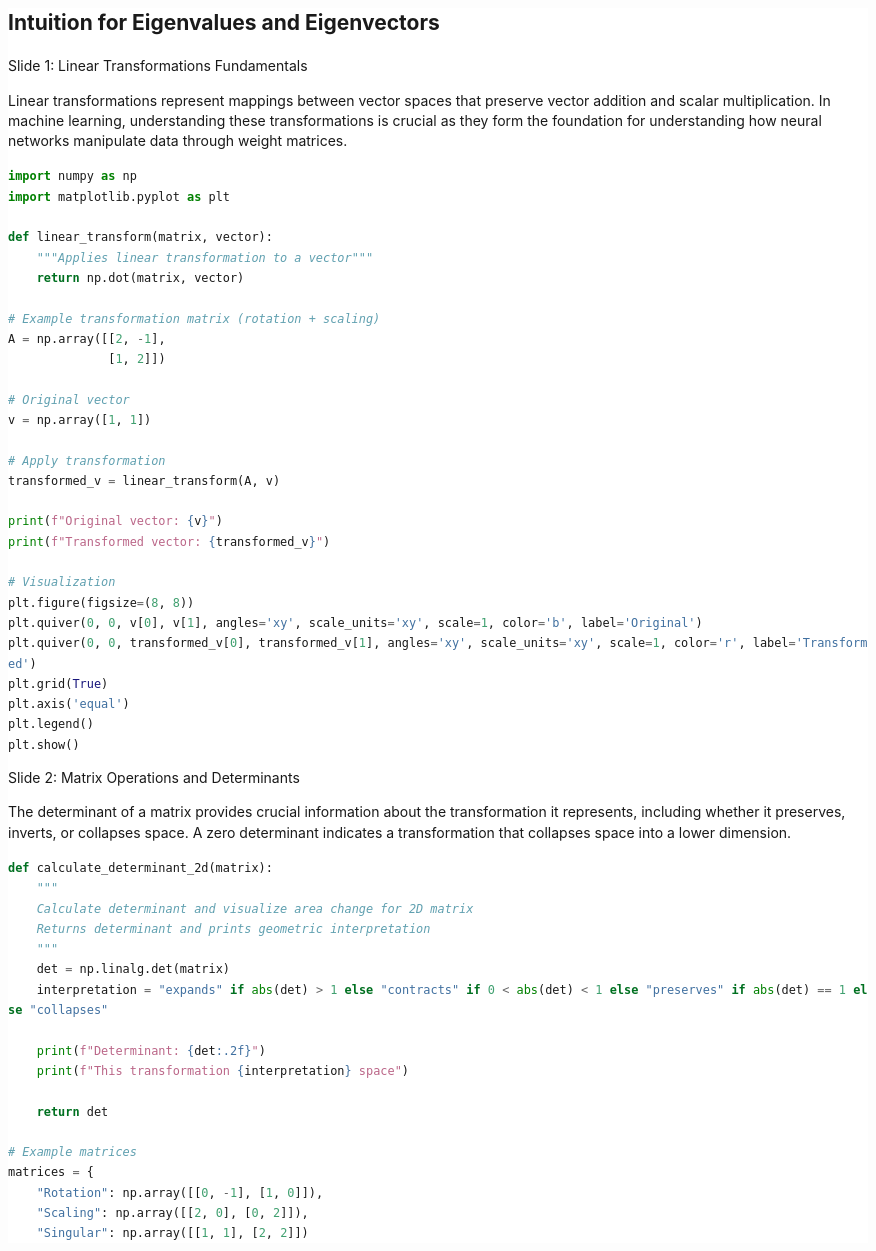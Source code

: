 ## Intuition for Eigenvalues and Eigenvectors
Slide 1: Linear Transformations Fundamentals

Linear transformations represent mappings between vector spaces that preserve vector addition and scalar multiplication. In machine learning, understanding these transformations is crucial as they form the foundation for understanding how neural networks manipulate data through weight matrices.

```python
import numpy as np
import matplotlib.pyplot as plt

def linear_transform(matrix, vector):
    """Applies linear transformation to a vector"""
    return np.dot(matrix, vector)

# Example transformation matrix (rotation + scaling)
A = np.array([[2, -1],
              [1, 2]])

# Original vector
v = np.array([1, 1])

# Apply transformation
transformed_v = linear_transform(A, v)

print(f"Original vector: {v}")
print(f"Transformed vector: {transformed_v}")

# Visualization
plt.figure(figsize=(8, 8))
plt.quiver(0, 0, v[0], v[1], angles='xy', scale_units='xy', scale=1, color='b', label='Original')
plt.quiver(0, 0, transformed_v[0], transformed_v[1], angles='xy', scale_units='xy', scale=1, color='r', label='Transformed')
plt.grid(True)
plt.axis('equal')
plt.legend()
plt.show()
```

Slide 2: Matrix Operations and Determinants

The determinant of a matrix provides crucial information about the transformation it represents, including whether it preserves, inverts, or collapses space. A zero determinant indicates a transformation that collapses space into a lower dimension.

```python
def calculate_determinant_2d(matrix):
    """
    Calculate determinant and visualize area change for 2D matrix
    Returns determinant and prints geometric interpretation
    """
    det = np.linalg.det(matrix)
    interpretation = "expands" if abs(det) > 1 else "contracts" if 0 < abs(det) < 1 else "preserves" if abs(det) == 1 else "collapses"
    
    print(f"Determinant: {det:.2f}")
    print(f"This transformation {interpretation} space")
    
    return det

# Example matrices
matrices = {
    "Rotation": np.array([[0, -1], [1, 0]]),
    "Scaling": np.array([[2, 0], [0, 2]]),
    "Singular": np.array([[1, 1], [2, 2]])
```